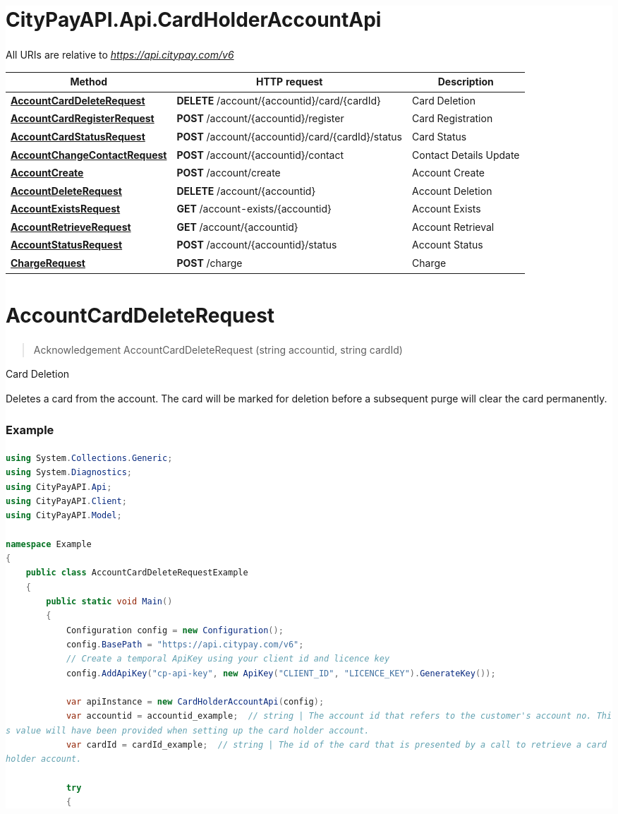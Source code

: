 # CityPayAPI.Api.CardHolderAccountApi

All URIs are relative to *https://api.citypay.com/v6*

Method | HTTP request | Description
------------- | ------------- | -------------
[**AccountCardDeleteRequest**](CardHolderAccountApi.md#accountcarddeleterequest) | **DELETE** /account/{accountid}/card/{cardId} | Card Deletion
[**AccountCardRegisterRequest**](CardHolderAccountApi.md#accountcardregisterrequest) | **POST** /account/{accountid}/register | Card Registration
[**AccountCardStatusRequest**](CardHolderAccountApi.md#accountcardstatusrequest) | **POST** /account/{accountid}/card/{cardId}/status | Card Status
[**AccountChangeContactRequest**](CardHolderAccountApi.md#accountchangecontactrequest) | **POST** /account/{accountid}/contact | Contact Details Update
[**AccountCreate**](CardHolderAccountApi.md#accountcreate) | **POST** /account/create | Account Create
[**AccountDeleteRequest**](CardHolderAccountApi.md#accountdeleterequest) | **DELETE** /account/{accountid} | Account Deletion
[**AccountExistsRequest**](CardHolderAccountApi.md#accountexistsrequest) | **GET** /account-exists/{accountid} | Account Exists
[**AccountRetrieveRequest**](CardHolderAccountApi.md#accountretrieverequest) | **GET** /account/{accountid} | Account Retrieval
[**AccountStatusRequest**](CardHolderAccountApi.md#accountstatusrequest) | **POST** /account/{accountid}/status | Account Status
[**ChargeRequest**](CardHolderAccountApi.md#chargerequest) | **POST** /charge | Charge


<a name="accountcarddeleterequest"></a>
# **AccountCardDeleteRequest**
> Acknowledgement AccountCardDeleteRequest (string accountid, string cardId)

Card Deletion

Deletes a card from the account. The card will be marked for deletion before a subsequent purge will clear the card permanently. 

### Example
```csharp
using System.Collections.Generic;
using System.Diagnostics;
using CityPayAPI.Api;
using CityPayAPI.Client;
using CityPayAPI.Model;

namespace Example
{
    public class AccountCardDeleteRequestExample
    {
        public static void Main()
        {
            Configuration config = new Configuration();
            config.BasePath = "https://api.citypay.com/v6";
            // Create a temporal ApiKey using your client id and licence key
            config.AddApiKey("cp-api-key", new ApiKey("CLIENT_ID", "LICENCE_KEY").GenerateKey());

            var apiInstance = new CardHolderAccountApi(config);
            var accountid = accountid_example;  // string | The account id that refers to the customer's account no. This value will have been provided when setting up the card holder account.
            var cardId = cardId_example;  // string | The id of the card that is presented by a call to retrieve a card holder account.

            try
            {
```